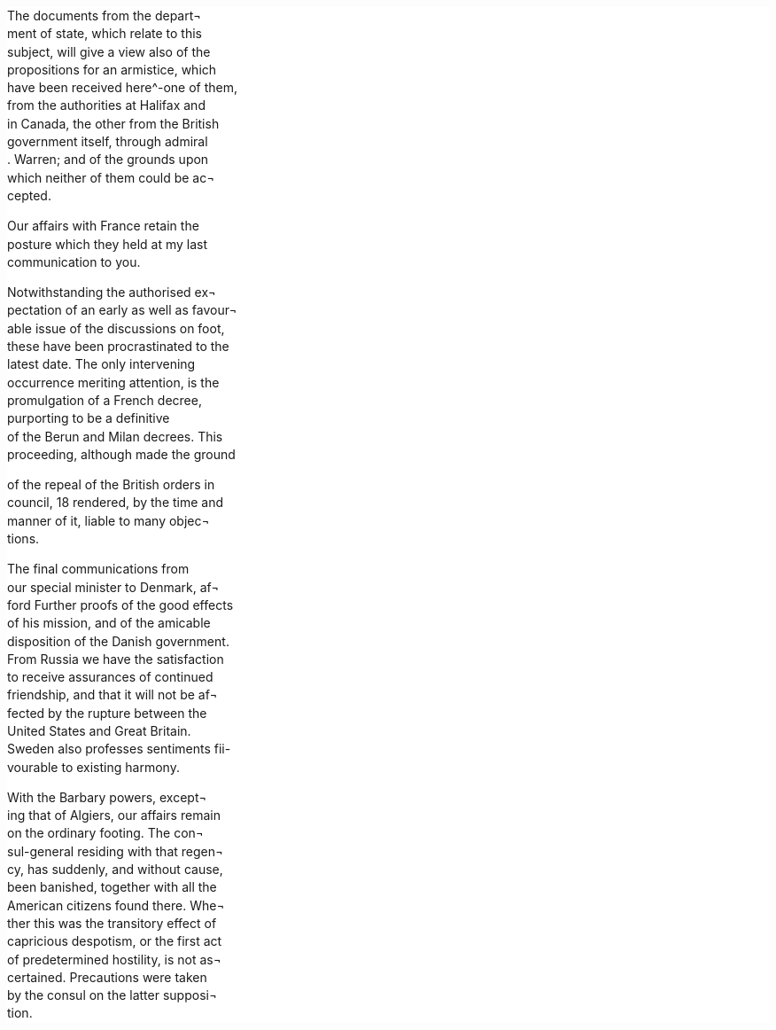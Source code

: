 The documents from the depart¬  
ment of state, which relate to this  
subject, will give a view also of the  
propositions for an armistice, which  
have been received here^-one of them,  
from the authorities at Halifax and  
in Canada, the other from the British  
government itself, through admiral  
. Warren; and of the grounds upon  
which neither of them could be ac¬  
cepted.  
  
Our affairs with France retain the  
posture which they held at my last  
communication to you.  
  
Notwithstanding the authorised ex¬  
pectation of an early as well as favour¬  
able issue of the discussions on foot,  
these have been procrastinated to the  
latest date. The only intervening  
occurrence meriting attention, is the  
promulgation of a French decree,  
purporting to be a definitive  
of the Berun and Milan decrees. This  
proceeding, although made the ground  
  
of the repeal of the British orders in  
council, 18 rendered, by the time and  
manner of it, liable to many objec¬  
tions.  
  
The final communications from  
our special minister to Denmark, af¬  
ford Further proofs of the good effects  
of his mission, and of the amicable  
disposition of the Danish government.  
From Russia we have the satisfaction  
to receive assurances of continued  
friendship, and that it will not be af¬  
fected by the rupture between the  
United States and Great Britain.  
Sweden also professes sentiments fii-  
vourable to existing harmony.  
  
With the Barbary powers, except¬  
ing that of Algiers, our affairs remain  
on the ordinary footing. The con¬  
sul-general residing with that regen¬  
cy, has suddenly, and without cause,  
been banished, together with all the  
American citizens found there. Whe¬  
ther this was the transitory effect of  
capricious despotism, or the first act  
of predetermined hostility, is not as¬  
certained. Precautions were taken  
by the consul on the latter supposi¬  
tion.  
  